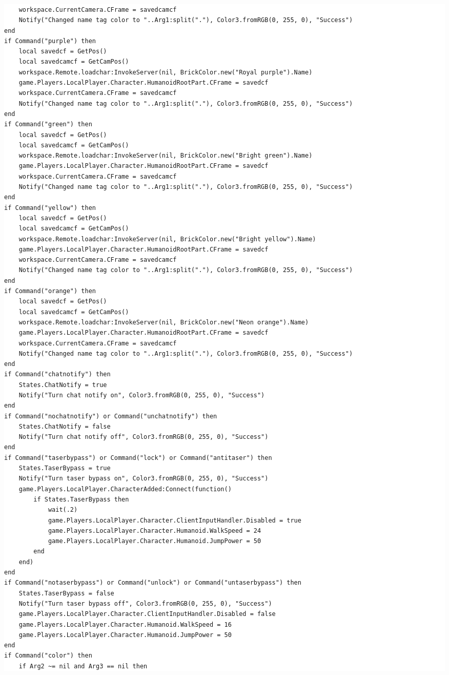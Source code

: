 		workspace.CurrentCamera.CFrame = savedcamcf
		Notify("Changed name tag color to "..Arg1:split("."), Color3.fromRGB(0, 255, 0), "Success")
	end
	if Command("purple") then
		local savedcf = GetPos()
		local savedcamcf = GetCamPos()
		workspace.Remote.loadchar:InvokeServer(nil, BrickColor.new("Royal purple").Name)
		game.Players.LocalPlayer.Character.HumanoidRootPart.CFrame = savedcf
		workspace.CurrentCamera.CFrame = savedcamcf
		Notify("Changed name tag color to "..Arg1:split("."), Color3.fromRGB(0, 255, 0), "Success")
	end
	if Command("green") then
		local savedcf = GetPos()
		local savedcamcf = GetCamPos()
		workspace.Remote.loadchar:InvokeServer(nil, BrickColor.new("Bright green").Name)
		game.Players.LocalPlayer.Character.HumanoidRootPart.CFrame = savedcf
		workspace.CurrentCamera.CFrame = savedcamcf
		Notify("Changed name tag color to "..Arg1:split("."), Color3.fromRGB(0, 255, 0), "Success")
	end
	if Command("yellow") then
		local savedcf = GetPos()
		local savedcamcf = GetCamPos()
		workspace.Remote.loadchar:InvokeServer(nil, BrickColor.new("Bright yellow").Name)
		game.Players.LocalPlayer.Character.HumanoidRootPart.CFrame = savedcf
		workspace.CurrentCamera.CFrame = savedcamcf
		Notify("Changed name tag color to "..Arg1:split("."), Color3.fromRGB(0, 255, 0), "Success")
	end
	if Command("orange") then
		local savedcf = GetPos()
		local savedcamcf = GetCamPos()
		workspace.Remote.loadchar:InvokeServer(nil, BrickColor.new("Neon orange").Name)
		game.Players.LocalPlayer.Character.HumanoidRootPart.CFrame = savedcf
		workspace.CurrentCamera.CFrame = savedcamcf
		Notify("Changed name tag color to "..Arg1:split("."), Color3.fromRGB(0, 255, 0), "Success")
	end
	if Command("chatnotify") then
		States.ChatNotify = true
		Notify("Turn chat notify on", Color3.fromRGB(0, 255, 0), "Success")
	end
	if Command("nochatnotify") or Command("unchatnotify") then
		States.ChatNotify = false
		Notify("Turn chat notify off", Color3.fromRGB(0, 255, 0), "Success")
	end
	if Command("taserbypass") or Command("lock") or Command("antitaser") then
		States.TaserBypass = true
		Notify("Turn taser bypass on", Color3.fromRGB(0, 255, 0), "Success")
		game.Players.LocalPlayer.CharacterAdded:Connect(function()
			if States.TaserBypass then
				wait(.2)
				game.Players.LocalPlayer.Character.ClientInputHandler.Disabled = true
				game.Players.LocalPlayer.Character.Humanoid.WalkSpeed = 24
				game.Players.LocalPlayer.Character.Humanoid.JumpPower = 50
			end
		end)
	end
	if Command("notaserbypass") or Command("unlock") or Command("untaserbypass") then
		States.TaserBypass = false
		Notify("Turn taser bypass off", Color3.fromRGB(0, 255, 0), "Success")
		game.Players.LocalPlayer.Character.ClientInputHandler.Disabled = false
		game.Players.LocalPlayer.Character.Humanoid.WalkSpeed = 16
		game.Players.LocalPlayer.Character.Humanoid.JumpPower = 50
	end
	if Command("color") then
		if Arg2 ~= nil and Arg3 == nil then